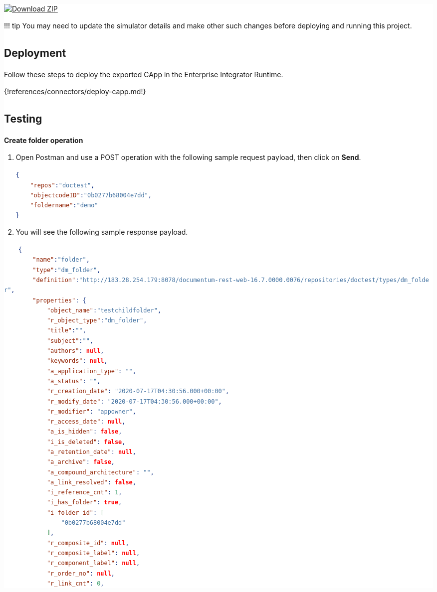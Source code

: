 <a href="{{base_path}}/assets/attachments/connectors/googlepubsub-connector.zip">
    <img src="{{base_path}}/assets/img/integrate/connectors/download-zip.png" width="200" alt="Download ZIP">
</a>

!!! tip
    You may need to update the simulator details and make other such changes before deploying and running this project.

## Deployment

Follow these steps to deploy the exported CApp in the Enterprise Integrator Runtime. 

{!references/connectors/deploy-capp.md!}   

## Testing

**Create folder operation**

1. Open Postman and use a POST operation with the following sample request payload, then click on **Send**.
    ```json
    {
        "repos":"doctest",
        "objectcodeID":"0b0277b68004e7dd",
        "foldername":"demo"
    }
    ```

2. You will see the following sample response payload.

```json
    {
        "name":"folder",
        "type":"dm_folder",
        "definition":"http://183.28.254.179:8078/documentum-rest-web-16.7.0000.0076/repositories/doctest/types/dm_folder",
        "properties": {
            "object_name":"testchildfolder",
            "r_object_type":"dm_folder",
            "title":"",
            "subject":"",
            "authors": null,
            "keywords": null,
            "a_application_type": "",
            "a_status": "",
            "r_creation_date": "2020-07-17T04:30:56.000+00:00",
            "r_modify_date": "2020-07-17T04:30:56.000+00:00",
            "r_modifier": "appowner",
            "r_access_date": null,
            "a_is_hidden": false,
            "i_is_deleted": false,
            "a_retention_date": null,
            "a_archive": false,
            "a_compound_architecture": "",
            "a_link_resolved": false,
            "i_reference_cnt": 1,
            "i_has_folder": true,
            "i_folder_id": [
                "0b0277b68004e7dd"
            ],
            "r_composite_id": null,
            "r_composite_label": null,
            "r_component_label": null,
            "r_order_no": null,
            "r_link_cnt": 0,
```